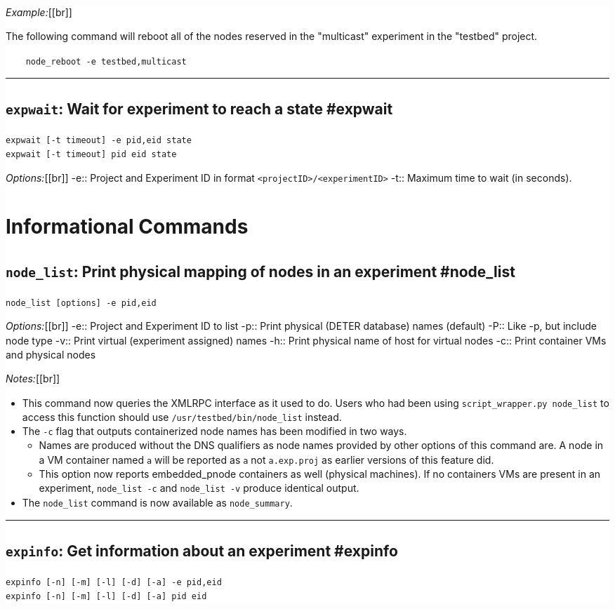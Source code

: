 *Example:*[[br]]

The following command will reboot all of the nodes reserved in the "multicast" experiment in the "testbed" project. 

	
	    node_reboot -e testbed,multicast
	
----
## `expwait`: Wait for experiment to reach a state #expwait
	
	expwait [-t timeout] -e pid,eid state
	expwait [-t timeout] pid eid state
	

*Options:*[[br]]
    -e:: Project and Experiment ID in format `<projectID>/<experimentID>`
    -t:: Maximum time to wait (in seconds).


# Informational Commands

## `node_list`: Print physical mapping of nodes in an experiment #node_list


	
	node_list [options] -e pid,eid
	

*Options:*[[br]]
     -e:: Project and Experiment ID to list
     -p:: Print physical (DETER database) names (default)
     -P:: Like -p, but include node type
     -v:: Print virtual (experiment assigned) names
     -h:: Print physical name of host for virtual nodes
     -c:: Print container VMs and physical nodes

*Notes:*[[br]]
* This command now queries the XMLRPC interface as it used to do. Users who had been using `script_wrapper.py node_list` to access this function should use `/usr/testbed/bin/node_list` instead.
* The `-c` flag that outputs containerized node names has been modified in two ways. 
    * Names are produced without the DNS qualifiers as node names provided by other options of this command are. A node in a VM container named `a` will be reported as `a` not `a.exp.proj` as earlier versions of this feature did.
    * This option now reports embedded_pnode containers as well (physical machines). If no containers VMs are present in an experiment, `node_list -c` and `node_list -v` produce identical output.
* The `node_list` command is now available as `node_summary`.

----
## `expinfo`: Get information about an experiment #expinfo


	
	expinfo [-n] [-m] [-l] [-d] [-a] -e pid,eid
	expinfo [-n] [-m] [-l] [-d] [-a] pid eid
	